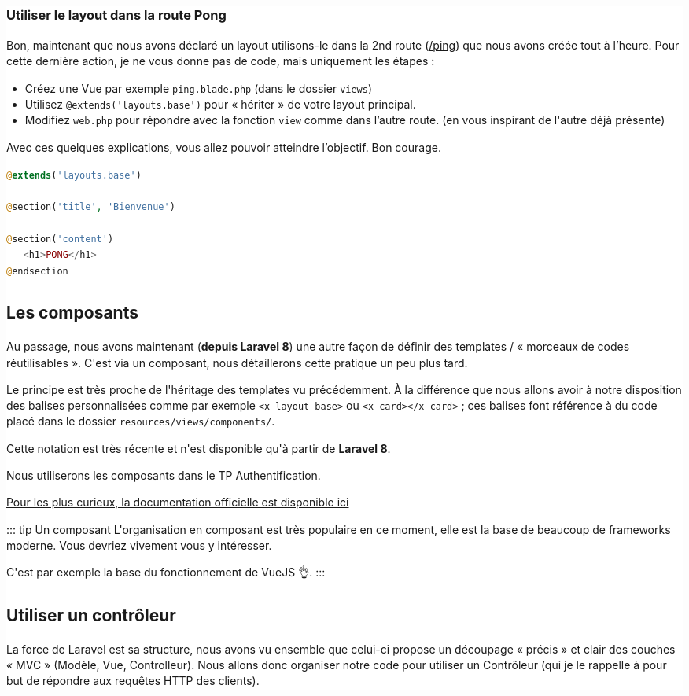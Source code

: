 ### Utiliser le layout dans la route Pong

Bon, maintenant que nous avons déclaré un layout utilisons-le dans la 2nd route ([/ping](http://localhost:8000/ping)) que nous avons créée tout à l’heure. Pour cette dernière action, je ne vous donne pas de code, mais uniquement les étapes :

- Créez une Vue par exemple `ping.blade.php` (dans le dossier `views`)
- Utilisez `@extends('layouts.base')` pour « hériter » de votre layout principal.
- Modifiez `web.php` pour répondre avec la fonction `view` comme dans l’autre route. (en vous inspirant de l'autre déjà présente)

Avec ces quelques explications, vous allez pouvoir atteindre l’objectif. Bon courage.

<Reveal text="Voir l’une des solutions possibles pour ping.blade.php">

```php
@extends('layouts.base')

@section('title', 'Bienvenue')

@section('content')
   <h1>PONG</h1>
@endsection
```

</Reveal>

## Les composants

Au passage, nous avons maintenant (**depuis Laravel 8**) une autre façon de définir des templates / « morceaux de codes réutilisables ». C'est via un composant, nous détaillerons cette pratique un peu plus tard.

Le principe est très proche de l'héritage des templates vu précédemment. À la différence que nous allons avoir à notre disposition des balises personnalisées comme par exemple `<x-layout-base>` ou `<x-card></x-card>` ; ces balises font référence à du code placé dans le dossier `resources/views/components/`.

Cette notation est très récente et n'est disponible qu'à partir de **Laravel 8**.

Nous utiliserons les composants dans le TP Authentification.

[Pour les plus curieux, la documentation officielle est disponible ici](https://laravel.com/docs/8.x/blade#components)

::: tip Un composant
L'organisation en composant est très populaire en ce moment, elle est la base de beaucoup de frameworks moderne. Vous devriez vivement vous y intéresser.

C'est par exemple la base du fonctionnement de VueJS 👌.
:::

## Utiliser un contrôleur

La force de Laravel est sa structure, nous avons vu ensemble que celui-ci propose un découpage « précis » et clair des couches « MVC » (Modèle, Vue, Controlleur). Nous allons donc organiser notre code pour utiliser un Contrôleur (qui je le rappelle à pour but de répondre aux requêtes HTTP des clients).
